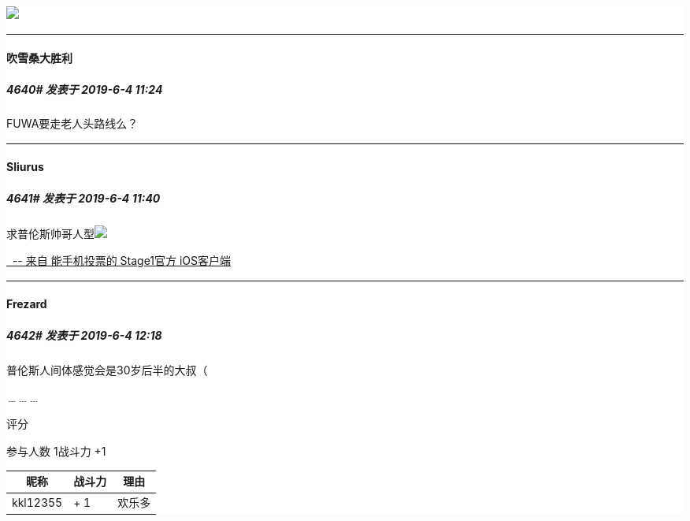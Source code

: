 <img src="http://wx1.sinaimg.cn/large/e7cbae74ly1g3owpaspehj20hs0kftdf.jpg" referrerpolicy="no-referrer">







-----

####  吹雪桑大胜利  
##### 4640#       发表于 2019-6-4 11:24




FUWA要走老人头路线么？







-----

####  Sliurus  
##### 4641#       发表于 2019-6-4 11:40




求普伦斯帅哥人型<img src="https://static.saraba1st.com/image/smiley/face2017/037.png" referrerpolicy="no-referrer">

[  -- 来自 能手机投票的 Stage1官方 iOS客户端](https://itunes.apple.com/fi/app/saraba1st/id1221237470?mt=8)







-----

####  Frezard  
##### 4642#       发表于 2019-6-4 12:18




普伦斯人间体感觉会是30岁后半的大叔（



﹍﹍﹍

评分





 参与人数 1战斗力 +1

|昵称|战斗力|理由|
|----|---|---|
| kkl12355| + 1|欢乐多|
